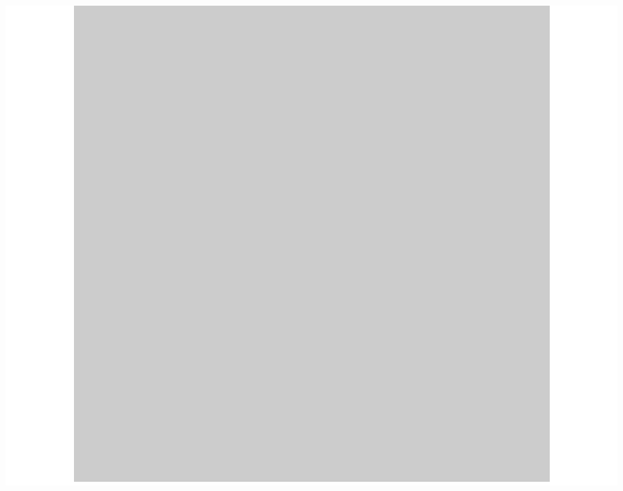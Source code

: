 <a href="https://www.flickr.com/photos/118782975@N05/12836738064/" title="DSC03021 by elevenroute, on Flickr"><img src="/images/bg.png" data-src="https://farm4.staticflickr.com/3709/12836738064_9993ec93a5_b.jpg" width="1000" height="669" alt="DSC03021"></a>